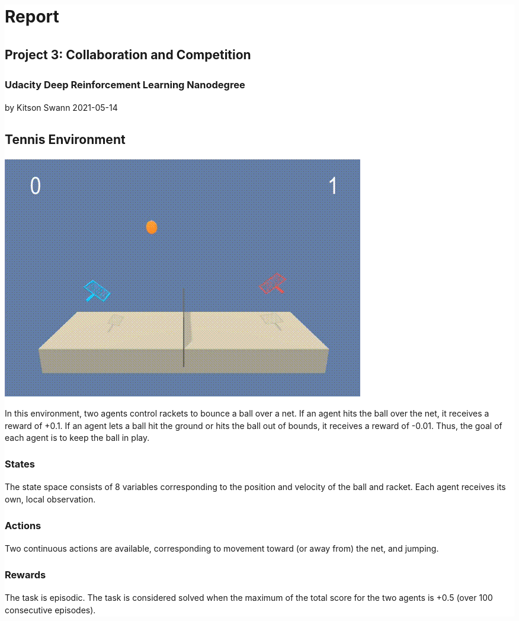 # Report
## Project 3: Collaboration and Competition
### Udacity Deep Reinforcement Learning Nanodegree
by Kitson Swann
2021-05-14

## Tennis Environment

![playing.gif](playing.gif)

In this environment, two agents control rackets to bounce a ball over a net. If an agent hits the ball over the net, it receives a reward of +0.1. If an agent lets a ball hit the ground or hits the ball out of bounds, it receives a reward of -0.01. Thus, the goal of each agent is to keep the ball in play.

### States

The state space consists of 8 variables corresponding to the position and velocity of the ball and racket. Each agent receives its own, local observation. 

### Actions

Two continuous actions are available, corresponding to movement toward (or away from) the net, and jumping.

### Rewards

The task is episodic. The task is considered solved when the maximum of the total score for the two agents is +0.5 (over 100 consecutive episodes).

